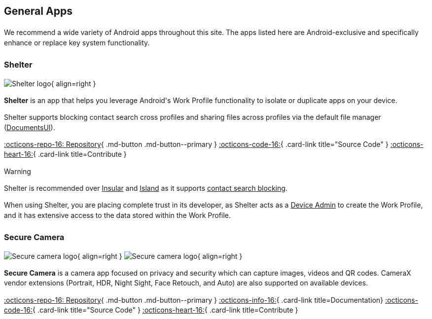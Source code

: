 ## General Apps

We recommend a wide variety of Android apps throughout this site. The apps listed here are Android-exclusive and specifically enhance or replace key system functionality.

### Shelter

<div class="admonition recommendation" markdown>

![Shelter logo](assets/img/android/shelter.svg){ align=right }

**Shelter** is an app that helps you leverage Android's Work Profile functionality to isolate or duplicate apps on your device.

Shelter supports blocking contact search cross profiles and sharing files across profiles via the default file manager ([DocumentsUI](https://source.android.com/devices/architecture/modular-system/documentsui)).

[:octicons-repo-16: Repository](https://gitea.angry.im/PeterCxy/Shelter#shelter){ .md-button .md-button--primary }
[:octicons-code-16:](https://gitea.angry.im/PeterCxy/Shelter){ .card-link title="Source Code" }
[:octicons-heart-16:](https://patreon.com/PeterCxy){ .card-link title=Contribute }

</div>

<div class="admonition warning" markdown>
<p class="admonition-title">Warning</p>

Shelter is recommended over [Insular](https://secure-system.gitlab.io/Insular) and [Island](https://github.com/oasisfeng/island) as it supports [contact search blocking](https://secure-system.gitlab.io/Insular/faq.html).

When using Shelter, you are placing complete trust in its developer, as Shelter acts as a [Device Admin](https://developer.android.com/guide/topics/admin/device-admin) to create the Work Profile, and it has extensive access to the data stored within the Work Profile.

</div>

### Secure Camera

<div class="admonition recommendation" markdown>

![Secure camera logo](assets/img/android/secure_camera.svg#only-light){ align=right }
![Secure camera logo](assets/img/android/secure_camera-dark.svg#only-dark){ align=right }

**Secure Camera** is a camera app focused on privacy and security which can capture images, videos and QR codes. CameraX vendor extensions (Portrait, HDR, Night Sight, Face Retouch, and Auto) are also supported on available devices.

[:octicons-repo-16: Repository](https://github.com/GrapheneOS/Camera){ .md-button .md-button--primary }
[:octicons-info-16:](https://grapheneos.org/usage#camera){ .card-link title=Documentation}
[:octicons-code-16:](https://github.com/GrapheneOS/Camera){ .card-link title="Source Code" }
[:octicons-heart-16:](https://grapheneos.org/donate){ .card-link title=Contribute }
